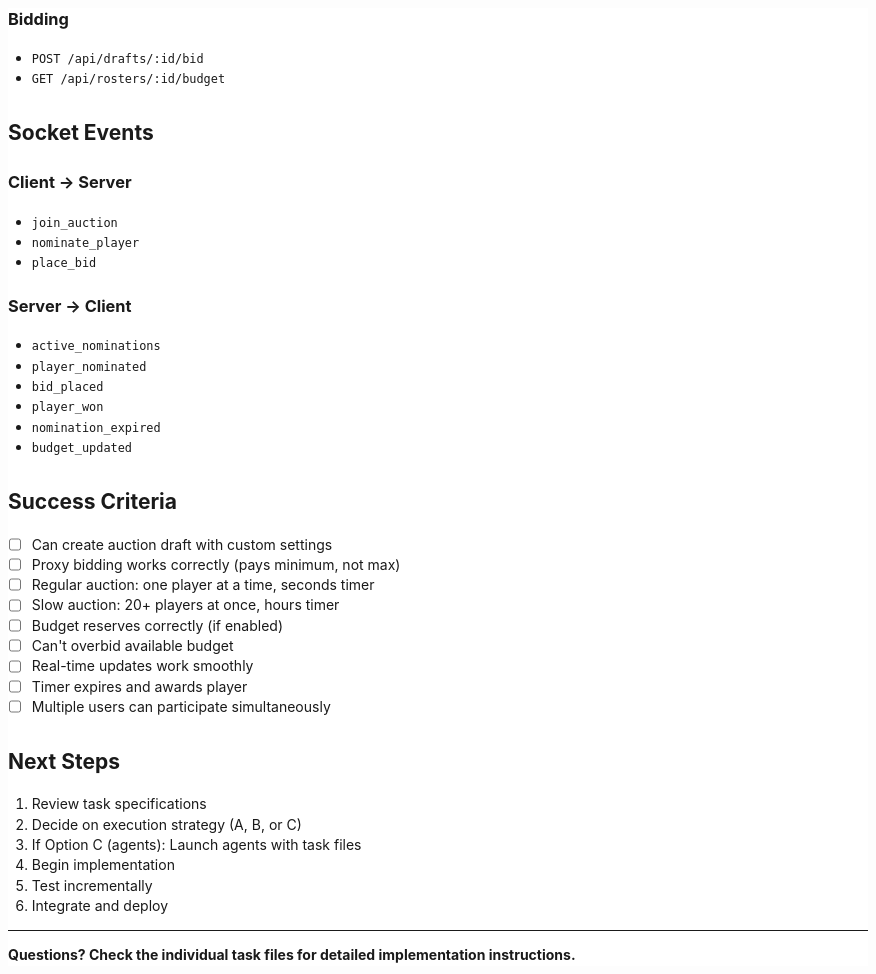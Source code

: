### Bidding
- `POST /api/drafts/:id/bid`
- `GET /api/rosters/:id/budget`

## Socket Events

### Client → Server
- `join_auction`
- `nominate_player`
- `place_bid`

### Server → Client
- `active_nominations`
- `player_nominated`
- `bid_placed`
- `player_won`
- `nomination_expired`
- `budget_updated`

## Success Criteria
- [ ] Can create auction draft with custom settings
- [ ] Proxy bidding works correctly (pays minimum, not max)
- [ ] Regular auction: one player at a time, seconds timer
- [ ] Slow auction: 20+ players at once, hours timer
- [ ] Budget reserves correctly (if enabled)
- [ ] Can't overbid available budget
- [ ] Real-time updates work smoothly
- [ ] Timer expires and awards player
- [ ] Multiple users can participate simultaneously

## Next Steps
1. Review task specifications
2. Decide on execution strategy (A, B, or C)
3. If Option C (agents): Launch agents with task files
4. Begin implementation
5. Test incrementally
6. Integrate and deploy

---

**Questions? Check the individual task files for detailed implementation instructions.**
